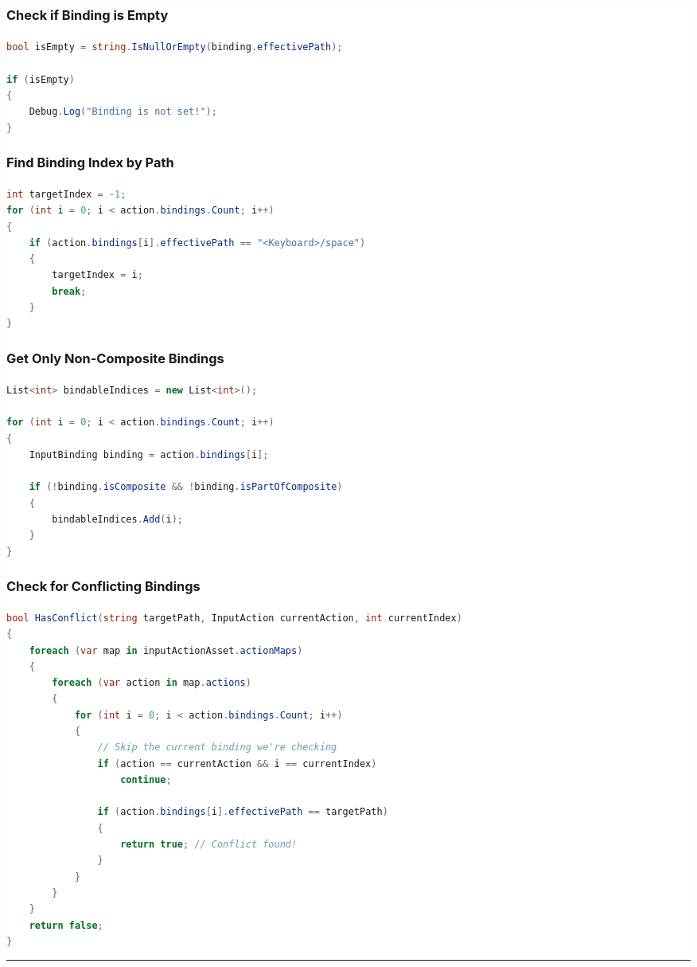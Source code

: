 ### Check if Binding is Empty
```csharp
bool isEmpty = string.IsNullOrEmpty(binding.effectivePath);

if (isEmpty)
{
	Debug.Log("Binding is not set!");
}
```

### Find Binding Index by Path
```csharp
int targetIndex = -1;
for (int i = 0; i < action.bindings.Count; i++)
{
	if (action.bindings[i].effectivePath == "<Keyboard>/space")
	{
		targetIndex = i;
		break;
	}
}
```

### Get Only Non-Composite Bindings
```csharp
List<int> bindableIndices = new List<int>();

for (int i = 0; i < action.bindings.Count; i++)
{
	InputBinding binding = action.bindings[i];
	
	if (!binding.isComposite && !binding.isPartOfComposite)
	{
		bindableIndices.Add(i);
	}
}
```

### Check for Conflicting Bindings
```csharp
bool HasConflict(string targetPath, InputAction currentAction, int currentIndex)
{
	foreach (var map in inputActionAsset.actionMaps)
	{
		foreach (var action in map.actions)
		{
			for (int i = 0; i < action.bindings.Count; i++)
			{
				// Skip the current binding we're checking
				if (action == currentAction && i == currentIndex)
					continue;

				if (action.bindings[i].effectivePath == targetPath)
				{
					return true; // Conflict found!
				}
			}
		}
	}
	return false;
}
```

---